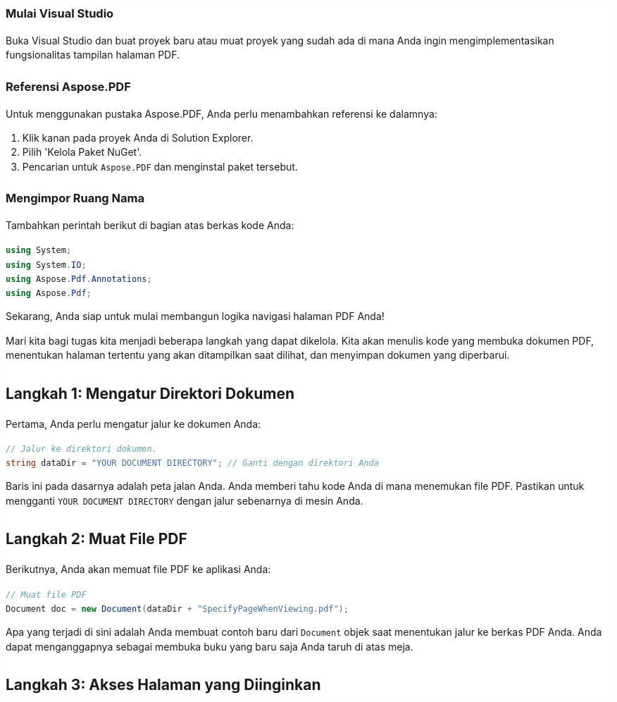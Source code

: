 ### Mulai Visual Studio

Buka Visual Studio dan buat proyek baru atau muat proyek yang sudah ada di mana Anda ingin mengimplementasikan fungsionalitas tampilan halaman PDF.

### Referensi Aspose.PDF

Untuk menggunakan pustaka Aspose.PDF, Anda perlu menambahkan referensi ke dalamnya:

1. Klik kanan pada proyek Anda di Solution Explorer.
2. Pilih 'Kelola Paket NuGet'.
3. Pencarian untuk `Aspose.PDF` dan menginstal paket tersebut.

### Mengimpor Ruang Nama

Tambahkan perintah berikut di bagian atas berkas kode Anda:

```csharp
using System;
using System.IO;
using Aspose.Pdf.Annotations;
using Aspose.Pdf;
```

Sekarang, Anda siap untuk mulai membangun logika navigasi halaman PDF Anda!

Mari kita bagi tugas kita menjadi beberapa langkah yang dapat dikelola. Kita akan menulis kode yang membuka dokumen PDF, menentukan halaman tertentu yang akan ditampilkan saat dilihat, dan menyimpan dokumen yang diperbarui. 

## Langkah 1: Mengatur Direktori Dokumen

Pertama, Anda perlu mengatur jalur ke dokumen Anda:

```csharp
// Jalur ke direktori dokumen.
string dataDir = "YOUR DOCUMENT DIRECTORY"; // Ganti dengan direktori Anda
```

Baris ini pada dasarnya adalah peta jalan Anda. Anda memberi tahu kode Anda di mana menemukan file PDF. Pastikan untuk mengganti `YOUR DOCUMENT DIRECTORY` dengan jalur sebenarnya di mesin Anda.

## Langkah 2: Muat File PDF

Berikutnya, Anda akan memuat file PDF ke aplikasi Anda:

```csharp
// Muat file PDF
Document doc = new Document(dataDir + "SpecifyPageWhenViewing.pdf");
```

Apa yang terjadi di sini adalah Anda membuat contoh baru dari `Document` objek saat menentukan jalur ke berkas PDF Anda. Anda dapat menganggapnya sebagai membuka buku yang baru saja Anda taruh di atas meja.

## Langkah 3: Akses Halaman yang Diinginkan
